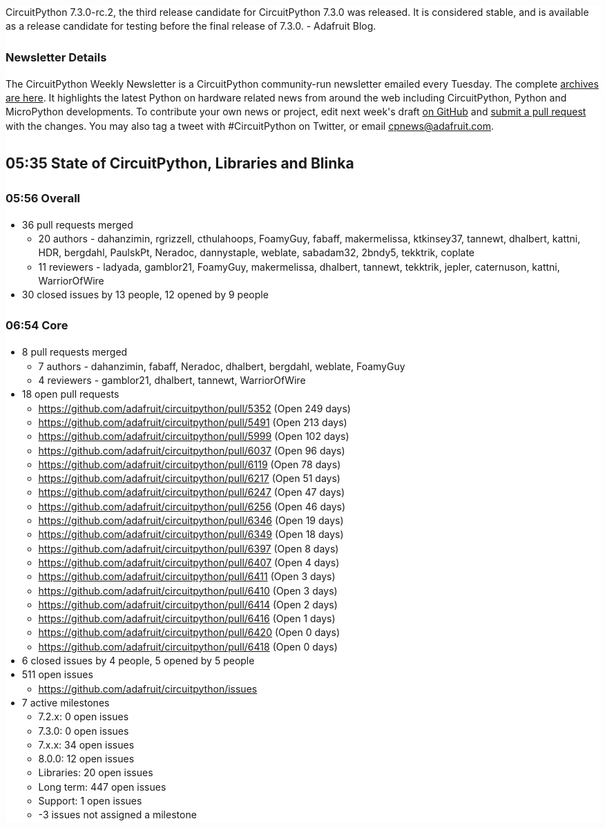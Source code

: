 CircuitPython 7.3.0-rc.2, the third release candidate for CircuitPython 7.3.0 was released. It is considered stable, and is available as a release candidate for testing before the final release of 7.3.0. - Adafruit Blog.


### Newsletter Details
The CircuitPython Weekly Newsletter is a CircuitPython community-run newsletter emailed every Tuesday. The complete [archives are here](https://www.adafruitdaily.com/category/circuitpython/). It highlights the latest Python on hardware related news from around the web including CircuitPython, Python and MicroPython developments. 
To contribute your own news or project, edit next week's draft [on GitHub](https://github.com/adafruit/circuitpython-weekly-newsletter/tree/gh-pages/_drafts) and [submit a pull request](https://help.github.com/articles/editing-files-in-your-repository/) with the changes. You may also tag a tweet with #CircuitPython on Twitter, or email cpnews@adafruit.com.
## 05:35 State of CircuitPython, Libraries and Blinka
### 05:56 Overall
* 36 pull requests merged
  * 20 authors - dahanzimin, rgrizzell, cthulahoops, FoamyGuy, fabaff, makermelissa, ktkinsey37, tannewt, dhalbert, kattni, HDR, bergdahl, PaulskPt, Neradoc, dannystaple, weblate, sabadam32, 2bndy5, tekktrik, coplate
  * 11 reviewers - ladyada, gamblor21, FoamyGuy, makermelissa, dhalbert, tannewt, tekktrik, jepler, caternuson, kattni, WarriorOfWire
* 30 closed issues by 13 people, 12 opened by 9 people


### 06:54 Core
* 8 pull requests merged
  * 7 authors - dahanzimin, fabaff, Neradoc, dhalbert, bergdahl, weblate, FoamyGuy
  * 4 reviewers - gamblor21, dhalbert, tannewt, WarriorOfWire
* 18 open pull requests
  * https://github.com/adafruit/circuitpython/pull/5352 (Open 249 days)
  * https://github.com/adafruit/circuitpython/pull/5491 (Open 213 days)
  * https://github.com/adafruit/circuitpython/pull/5999 (Open 102 days)
  * https://github.com/adafruit/circuitpython/pull/6037 (Open 96 days)
  * https://github.com/adafruit/circuitpython/pull/6119 (Open 78 days)
  * https://github.com/adafruit/circuitpython/pull/6217 (Open 51 days)
  * https://github.com/adafruit/circuitpython/pull/6247 (Open 47 days)
  * https://github.com/adafruit/circuitpython/pull/6256 (Open 46 days)
  * https://github.com/adafruit/circuitpython/pull/6346 (Open 19 days)
  * https://github.com/adafruit/circuitpython/pull/6349 (Open 18 days)
  * https://github.com/adafruit/circuitpython/pull/6397 (Open 8 days)
  * https://github.com/adafruit/circuitpython/pull/6407 (Open 4 days)
  * https://github.com/adafruit/circuitpython/pull/6411 (Open 3 days)
  * https://github.com/adafruit/circuitpython/pull/6410 (Open 3 days)
  * https://github.com/adafruit/circuitpython/pull/6414 (Open 2 days)
  * https://github.com/adafruit/circuitpython/pull/6416 (Open 1 days)
  * https://github.com/adafruit/circuitpython/pull/6420 (Open 0 days)
  * https://github.com/adafruit/circuitpython/pull/6418 (Open 0 days)
* 6 closed issues by 4 people, 5 opened by 5 people
* 511 open issues
  * https://github.com/adafruit/circuitpython/issues
* 7 active milestones
  * 7.2.x: 0 open issues
  * 7.3.0: 0 open issues
  * 7.x.x: 34 open issues
  * 8.0.0: 12 open issues
  * Libraries: 20 open issues
  * Long term: 447 open issues
  * Support: 1 open issues
  * -3 issues not assigned a milestone
